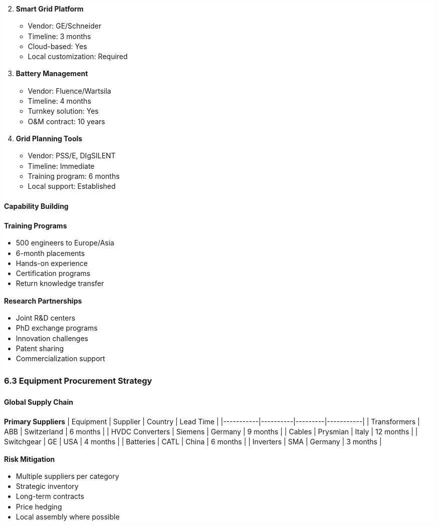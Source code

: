 2. **Smart Grid Platform**
   - Vendor: GE/Schneider
   - Timeline: 3 months
   - Cloud-based: Yes
   - Local customization: Required

3. **Battery Management**
   - Vendor: Fluence/Wartsila
   - Timeline: 4 months
   - Turnkey solution: Yes
   - O&M contract: 10 years

4. **Grid Planning Tools**
   - Vendor: PSS/E, DIgSILENT
   - Timeline: Immediate
   - Training program: 6 months
   - Local support: Established

#### Capability Building
**Training Programs**
- 500 engineers to Europe/Asia
- 6-month placements
- Hands-on experience
- Certification programs
- Return knowledge transfer

**Research Partnerships**
- Joint R&D centers
- PhD exchange programs
- Innovation challenges
- Patent sharing
- Commercialization support

### 6.3 Equipment Procurement Strategy

#### Global Supply Chain
**Primary Suppliers**
| Equipment | Supplier | Country | Lead Time |
|-----------|----------|---------|-----------|
| Transformers | ABB | Switzerland | 6 months |
| HVDC Converters | Siemens | Germany | 9 months |
| Cables | Prysmian | Italy | 12 months |
| Switchgear | GE | USA | 4 months |
| Batteries | CATL | China | 6 months |
| Inverters | SMA | Germany | 3 months |

**Risk Mitigation**
- Multiple suppliers per category
- Strategic inventory
- Long-term contracts
- Price hedging
- Local assembly where possible

